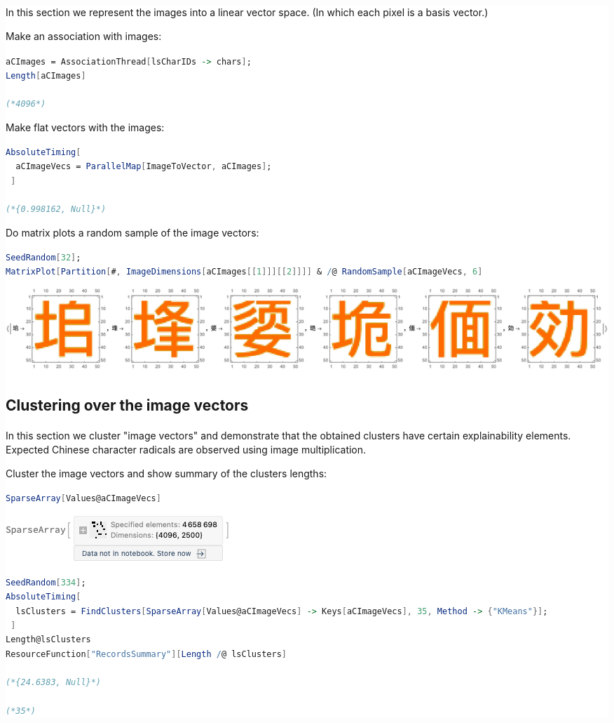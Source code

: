 In this section we represent the images into a linear vector space. (In which each pixel is a basis vector.)

Make an association with images:

```mathematica
aCImages = AssociationThread[lsCharIDs -> chars];
Length[aCImages]

(*4096*)
```

Make flat vectors with the images:

```mathematica
AbsoluteTiming[
  aCImageVecs = ParallelMap[ImageToVector, aCImages]; 
 ]

(*{0.998162, Null}*)
```

Do matrix plots a random sample of the image vectors:

```mathematica
SeedRandom[32];
MatrixPlot[Partition[#, ImageDimensions[aCImages[[1]]][[2]]]] & /@ RandomSample[aCImageVecs, 6]
```

![07tn6wh5t97j4](./Diagrams/Re-exploring-the-structure-of-Chinese-character-images/07tn6wh5t97j4.png)

## Clustering over the image vectors

In this section we cluster "image vectors" and demonstrate that the obtained clusters have certain explainability elements. Expected Chinese character radicals are observed using image multiplication. 

Cluster the image vectors and show summary of the clusters lengths:

```mathematica
SparseArray[Values@aCImageVecs]
```

![1n5cwcrgj2d3m](./Diagrams/Re-exploring-the-structure-of-Chinese-character-images/1n5cwcrgj2d3m.png)

```mathematica
SeedRandom[334];
AbsoluteTiming[
  lsClusters = FindClusters[SparseArray[Values@aCImageVecs] -> Keys[aCImageVecs], 35, Method -> {"KMeans"}]; 
 ]
Length@lsClusters
ResourceFunction["RecordsSummary"][Length /@ lsClusters]

(*{24.6383, Null}*)

(*35*)
```
